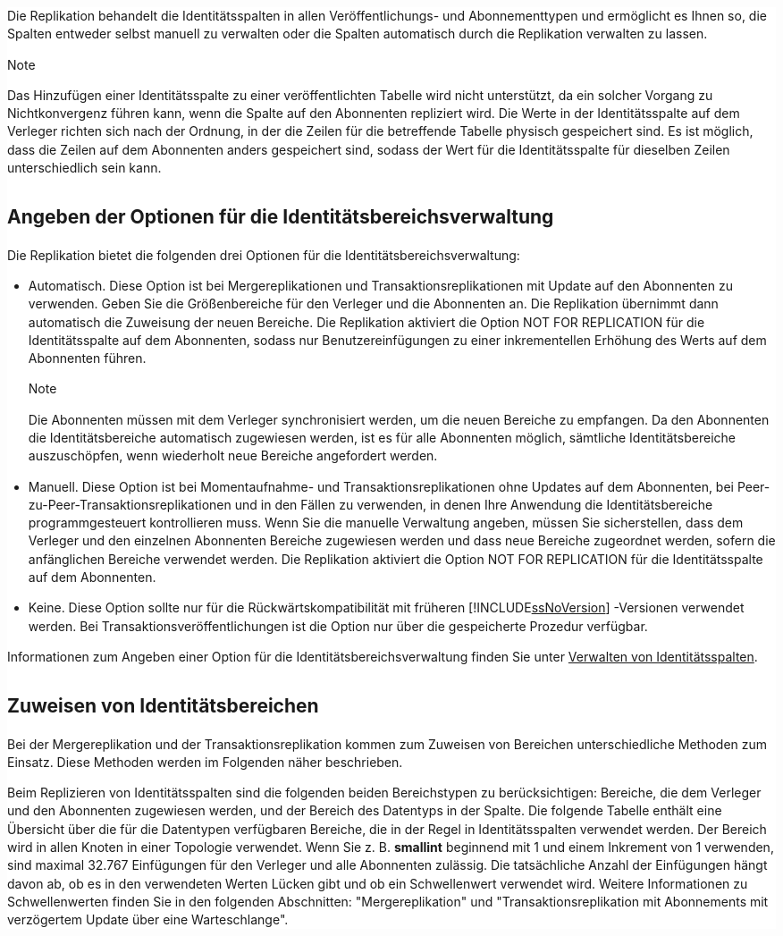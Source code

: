  Die Replikation behandelt die Identitätsspalten in allen Veröffentlichungs- und Abonnementtypen und ermöglicht es Ihnen so, die Spalten entweder selbst manuell zu verwalten oder die Spalten automatisch durch die Replikation verwalten zu lassen.  
  
> [!NOTE]  
>  Das Hinzufügen einer Identitätsspalte zu einer veröffentlichten Tabelle wird nicht unterstützt, da ein solcher Vorgang zu Nichtkonvergenz führen kann, wenn die Spalte auf den Abonnenten repliziert wird. Die Werte in der Identitätsspalte auf dem Verleger richten sich nach der Ordnung, in der die Zeilen für die betreffende Tabelle physisch gespeichert sind. Es ist möglich, dass die Zeilen auf dem Abonnenten anders gespeichert sind, sodass der Wert für die Identitätsspalte für dieselben Zeilen unterschiedlich sein kann.  
  
## <a name="specifying-an-identity-range-management-option"></a>Angeben der Optionen für die Identitätsbereichsverwaltung  
 Die Replikation bietet die folgenden drei Optionen für die Identitätsbereichsverwaltung:  
  
-   Automatisch. Diese Option ist bei Mergereplikationen und Transaktionsreplikationen mit Update auf den Abonnenten zu verwenden. Geben Sie die Größenbereiche für den Verleger und die Abonnenten an. Die Replikation übernimmt dann automatisch die Zuweisung der neuen Bereiche. Die Replikation aktiviert die Option NOT FOR REPLICATION für die Identitätsspalte auf dem Abonnenten, sodass nur Benutzereinfügungen zu einer inkrementellen Erhöhung des Werts auf dem Abonnenten führen.  
  
    > [!NOTE]  
    >  Die Abonnenten müssen mit dem Verleger synchronisiert werden, um die neuen Bereiche zu empfangen. Da den Abonnenten die Identitätsbereiche automatisch zugewiesen werden, ist es für alle Abonnenten möglich, sämtliche Identitätsbereiche auszuschöpfen, wenn wiederholt neue Bereiche angefordert werden.  
  
-   Manuell. Diese Option ist bei Momentaufnahme- und Transaktionsreplikationen ohne Updates auf dem Abonnenten, bei Peer-zu-Peer-Transaktionsreplikationen und in den Fällen zu verwenden, in denen Ihre Anwendung die Identitätsbereiche programmgesteuert kontrollieren muss. Wenn Sie die manuelle Verwaltung angeben, müssen Sie sicherstellen, dass dem Verleger und den einzelnen Abonnenten Bereiche zugewiesen werden und dass neue Bereiche zugeordnet werden, sofern die anfänglichen Bereiche verwendet werden. Die Replikation aktiviert die Option NOT FOR REPLICATION für die Identitätsspalte auf dem Abonnenten.  
  
-   Keine. Diese Option sollte nur für die Rückwärtskompatibilität mit früheren [!INCLUDE[ssNoVersion](../../../includes/ssnoversion-md.md)] -Versionen verwendet werden. Bei Transaktionsveröffentlichungen ist die Option nur über die gespeicherte Prozedur verfügbar.  
  
 Informationen zum Angeben einer Option für die Identitätsbereichsverwaltung finden Sie unter [Verwalten von Identitätsspalten](../../../relational-databases/replication/publish/manage-identity-columns.md).  
  
## <a name="assigning-identity-ranges"></a>Zuweisen von Identitätsbereichen  
 Bei der Mergereplikation und der Transaktionsreplikation kommen zum Zuweisen von Bereichen unterschiedliche Methoden zum Einsatz. Diese Methoden werden im Folgenden näher beschrieben.  
  
 Beim Replizieren von Identitätsspalten sind die folgenden beiden Bereichstypen zu berücksichtigen: Bereiche, die dem Verleger und den Abonnenten zugewiesen werden, und der Bereich des Datentyps in der Spalte. Die folgende Tabelle enthält eine Übersicht über die für die Datentypen verfügbaren Bereiche, die in der Regel in Identitätsspalten verwendet werden. Der Bereich wird in allen Knoten in einer Topologie verwendet. Wenn Sie z. B. **smallint** beginnend mit 1 und einem Inkrement von 1 verwenden, sind maximal 32.767 Einfügungen für den Verleger und alle Abonnenten zulässig. Die tatsächliche Anzahl der Einfügungen hängt davon ab, ob es in den verwendeten Werten Lücken gibt und ob ein Schwellenwert verwendet wird. Weitere Informationen zu Schwellenwerten finden Sie in den folgenden Abschnitten: "Mergereplikation" und "Transaktionsreplikation mit Abonnements mit verzögertem Update über eine Warteschlange".  
  
